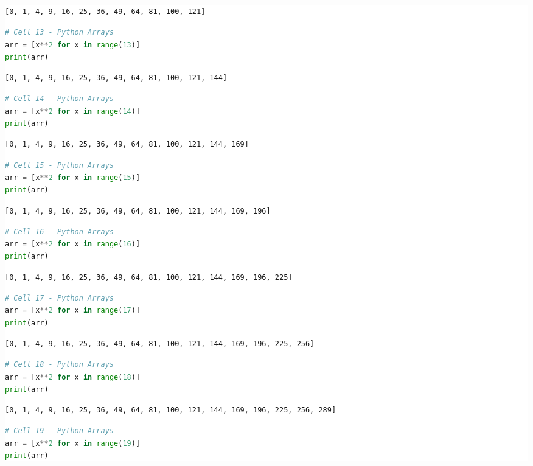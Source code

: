     [0, 1, 4, 9, 16, 25, 36, 49, 64, 81, 100, 121]
    


```python
# Cell 13 - Python Arrays
arr = [x**2 for x in range(13)]
print(arr)
```

    [0, 1, 4, 9, 16, 25, 36, 49, 64, 81, 100, 121, 144]
    


```python
# Cell 14 - Python Arrays
arr = [x**2 for x in range(14)]
print(arr)
```

    [0, 1, 4, 9, 16, 25, 36, 49, 64, 81, 100, 121, 144, 169]
    


```python
# Cell 15 - Python Arrays
arr = [x**2 for x in range(15)]
print(arr)
```

    [0, 1, 4, 9, 16, 25, 36, 49, 64, 81, 100, 121, 144, 169, 196]
    


```python
# Cell 16 - Python Arrays
arr = [x**2 for x in range(16)]
print(arr)
```

    [0, 1, 4, 9, 16, 25, 36, 49, 64, 81, 100, 121, 144, 169, 196, 225]
    


```python
# Cell 17 - Python Arrays
arr = [x**2 for x in range(17)]
print(arr)
```

    [0, 1, 4, 9, 16, 25, 36, 49, 64, 81, 100, 121, 144, 169, 196, 225, 256]
    


```python
# Cell 18 - Python Arrays
arr = [x**2 for x in range(18)]
print(arr)
```

    [0, 1, 4, 9, 16, 25, 36, 49, 64, 81, 100, 121, 144, 169, 196, 225, 256, 289]
    


```python
# Cell 19 - Python Arrays
arr = [x**2 for x in range(19)]
print(arr)
```
